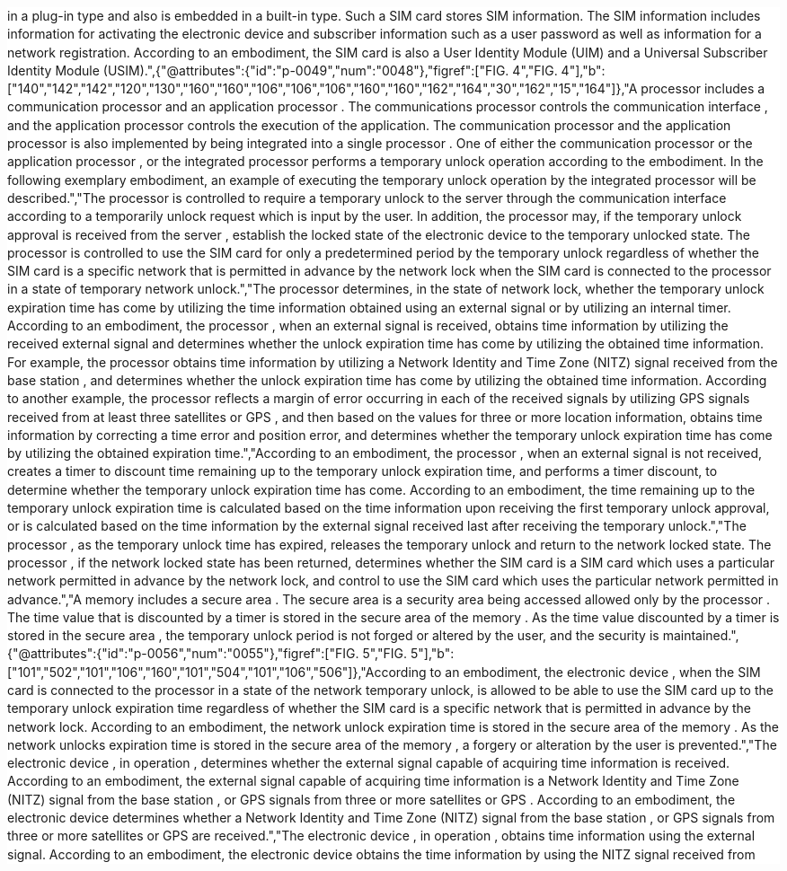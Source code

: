 in a plug-in type and also is embedded in a built-in type. Such a SIM card  stores SIM information. The SIM information includes information for activating the electronic device and subscriber information such as a user password as well as information for a network registration. According to an embodiment, the SIM card  is also a User Identity Module (UIM) and a Universal Subscriber Identity Module (USIM).",{"@attributes":{"id":"p-0049","num":"0048"},"figref":["FIG. 4","FIG. 4"],"b":["140","142","142","120","130","160","160","106","106","106","160","160","162","164","30","162","15","164"]},"A processor  includes a communication processor  and an application processor . The communications processor  controls the communication interface , and the application processor  controls the execution of the application. The communication processor  and the application processor  is also implemented by being integrated into a single processor . One of either the communication processor  or the application processor , or the integrated processor  performs a temporary unlock operation according to the embodiment. In the following exemplary embodiment, an example of executing the temporary unlock operation by the integrated processor  will be described.","The processor  is controlled to require a temporary unlock to the server  through the communication interface  according to a temporarily unlock request which is input by the user. In addition, the processor  may, if the temporary unlock approval is received from the server , establish the locked state of the electronic device  to the temporary unlocked state. The processor  is controlled to use the SIM card for only a predetermined period by the temporary unlock regardless of whether the SIM card  is a specific network that is permitted in advance by the network lock when the SIM card  is connected to the processor  in a state of temporary network unlock.","The processor  determines, in the state of network lock, whether the temporary unlock expiration time has come by utilizing the time information obtained using an external signal or by utilizing an internal timer. According to an embodiment, the processor , when an external signal is received, obtains time information by utilizing the received external signal and determines whether the unlock expiration time has come by utilizing the obtained time information. For example, the processor  obtains time information by utilizing a Network Identity and Time Zone (NITZ) signal received from the base station , and determines whether the unlock expiration time has come by utilizing the obtained time information. According to another example, the processor  reflects a margin of error occurring in each of the received signals by utilizing GPS signals received from at least three satellites or GPS , and then based on the values for three or more location information, obtains time information by correcting a time error and position error, and determines whether the temporary unlock expiration time has come by utilizing the obtained expiration time.","According to an embodiment, the processor , when an external signal is not received, creates a timer to discount time remaining up to the temporary unlock expiration time, and performs a timer discount, to determine whether the temporary unlock expiration time has come. According to an embodiment, the time remaining up to the temporary unlock expiration time is calculated based on the time information upon receiving the first temporary unlock approval, or is calculated based on the time information by the external signal received last after receiving the temporary unlock.","The processor , as the temporary unlock time has expired, releases the temporary unlock and return to the network locked state. The processor , if the network locked state has been returned, determines whether the SIM card  is a SIM card which uses a particular network permitted in advance by the network lock, and control to use the SIM card which uses the particular network permitted in advance.","A memory  includes a secure area . The secure area  is a security area being accessed allowed only by the processor . The time value that is discounted by a timer is stored in the secure area  of the memory . As the time value discounted by a timer is stored in the secure area , the temporary unlock period is not forged or altered by the user, and the security is maintained.",{"@attributes":{"id":"p-0056","num":"0055"},"figref":["FIG. 5","FIG. 5"],"b":["101","502","101","106","160","101","504","101","106","506"]},"According to an embodiment, the electronic device , when the SIM card  is connected to the processor  in a state of the network temporary unlock, is allowed to be able to use the SIM card up to the temporary unlock expiration time regardless of whether the SIM card  is a specific network that is permitted in advance by the network lock. According to an embodiment, the network unlock expiration time is stored in the secure area  of the memory . As the network unlocks expiration time is stored in the secure area  of the memory , a forgery or alteration by the user is prevented.","The electronic device , in operation , determines whether the external signal capable of acquiring time information is received. According to an embodiment, the external signal capable of acquiring time information is a Network Identity and Time Zone (NITZ) signal from the base station , or GPS signals from three or more satellites or GPS . According to an embodiment, the electronic device  determines whether a Network Identity and Time Zone (NITZ) signal from the base station , or GPS signals from three or more satellites or GPS  are received.","The electronic device , in operation , obtains time information using the external signal. According to an embodiment, the electronic device  obtains the time information by using the NITZ signal received from